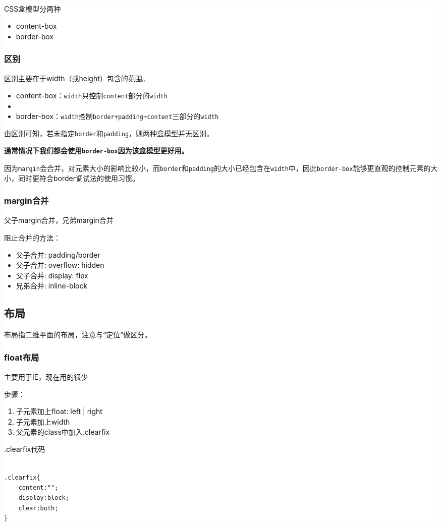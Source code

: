 CSS盒模型分两种

- content-box
- border-box

### 区别

区别主要在于width（或height）包含的范围。

- content-box：`width`只控制`content`部分的`width`
- 
- border-box：`width`控制`border+padding+content`三部分的`width`

由区别可知，若未指定`border`和`padding`，则两种盒模型并无区别。


**通常情况下我们都会使用`border-box`因为该盒模型更好用。**

因为`margin`会合并，对元素大小的影响比较小，而`border`和`padding`的大小已经包含在`width`中，因此`border-box`能够更直观的控制元素的大小，同时更符合border调试法的使用习惯。

### margin合并

父子margin合并，兄弟margin合并

阻止合并的方法：

- 父子合并: padding/border
- 父子合并: overflow: hidden
- 父子合并: display: flex
- 兄弟合并: inline-block

## 布局

布局指二维平面的布局，注意与“定位”做区分。

### float布局

主要用于IE，现在用的很少

步骤：

1. 子元素加上float: left | right
2. 子元素加上width
3. 父元素的class中加入.clearfix

.clearfix代码

```HTML

.clearfix{
    content:"";
    display:block;
    clear:both;
}

```
